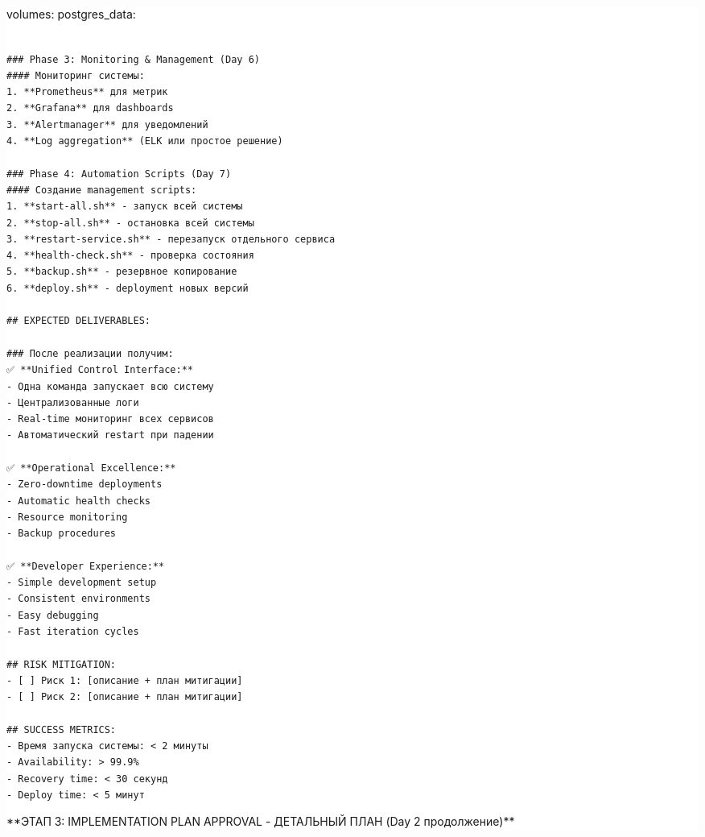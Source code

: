 volumes:
  postgres_data:
```

### Phase 3: Monitoring & Management (Day 6)
#### Мониторинг системы:
1. **Prometheus** для метрик
2. **Grafana** для dashboards  
3. **Alertmanager** для уведомлений
4. **Log aggregation** (ELK или простое решение)

### Phase 4: Automation Scripts (Day 7)
#### Создание management scripts:
1. **start-all.sh** - запуск всей системы
2. **stop-all.sh** - остановка всей системы
3. **restart-service.sh** - перезапуск отдельного сервиса
4. **health-check.sh** - проверка состояния
5. **backup.sh** - резервное копирование
6. **deploy.sh** - deployment новых версий

## EXPECTED DELIVERABLES:

### После реализации получим:
✅ **Unified Control Interface:**
- Одна команда запускает всю систему
- Централизованные логи
- Real-time мониторинг всех сервисов
- Автоматический restart при падении

✅ **Operational Excellence:**
- Zero-downtime deployments
- Automatic health checks
- Resource monitoring
- Backup procedures

✅ **Developer Experience:**
- Simple development setup
- Consistent environments
- Easy debugging
- Fast iteration cycles

## RISK MITIGATION:
- [ ] Риск 1: [описание + план митигации]
- [ ] Риск 2: [описание + план митигации]

## SUCCESS METRICS:
- Время запуска системы: < 2 минуты
- Availability: > 99.9%
- Recovery time: < 30 секунд
- Deploy time: < 5 минут
```
</step2>
<step3>
**ЭТАП 3: IMPLEMENTATION PLAN APPROVAL - ДЕТАЛЬНЫЙ ПЛАН (Day 2 продолжение)**
